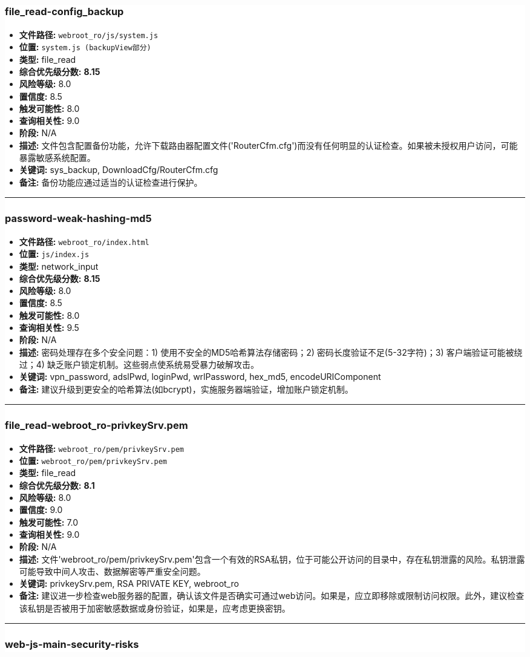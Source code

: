 ### file_read-config_backup

- **文件路径:** `webroot_ro/js/system.js`
- **位置:** `system.js (backupView部分)`
- **类型:** file_read
- **综合优先级分数:** **8.15**
- **风险等级:** 8.0
- **置信度:** 8.5
- **触发可能性:** 8.0
- **查询相关性:** 9.0
- **阶段:** N/A
- **描述:** 文件包含配置备份功能，允许下载路由器配置文件('RouterCfm.cfg')而没有任何明显的认证检查。如果被未授权用户访问，可能暴露敏感系统配置。
- **关键词:** sys_backup, DownloadCfg/RouterCfm.cfg
- **备注:** 备份功能应通过适当的认证检查进行保护。

---
### password-weak-hashing-md5

- **文件路径:** `webroot_ro/index.html`
- **位置:** `js/index.js`
- **类型:** network_input
- **综合优先级分数:** **8.15**
- **风险等级:** 8.0
- **置信度:** 8.5
- **触发可能性:** 8.0
- **查询相关性:** 9.5
- **阶段:** N/A
- **描述:** 密码处理存在多个安全问题：1) 使用不安全的MD5哈希算法存储密码；2) 密码长度验证不足(5-32字符)；3) 客户端验证可能被绕过；4) 缺乏账户锁定机制。这些弱点使系统易受暴力破解攻击。
- **关键词:** vpn_password, adslPwd, loginPwd, wrlPassword, hex_md5, encodeURIComponent
- **备注:** 建议升级到更安全的哈希算法(如bcrypt)，实施服务器端验证，增加账户锁定机制。

---
### file_read-webroot_ro-privkeySrv.pem

- **文件路径:** `webroot_ro/pem/privkeySrv.pem`
- **位置:** `webroot_ro/pem/privkeySrv.pem`
- **类型:** file_read
- **综合优先级分数:** **8.1**
- **风险等级:** 8.0
- **置信度:** 9.0
- **触发可能性:** 7.0
- **查询相关性:** 9.0
- **阶段:** N/A
- **描述:** 文件'webroot_ro/pem/privkeySrv.pem'包含一个有效的RSA私钥，位于可能公开访问的目录中，存在私钥泄露的风险。私钥泄露可能导致中间人攻击、数据解密等严重安全问题。
- **关键词:** privkeySrv.pem, RSA PRIVATE KEY, webroot_ro
- **备注:** 建议进一步检查web服务器的配置，确认该文件是否确实可通过web访问。如果是，应立即移除或限制访问权限。此外，建议检查该私钥是否被用于加密敏感数据或身份验证，如果是，应考虑更换密钥。

---
### web-js-main-security-risks
